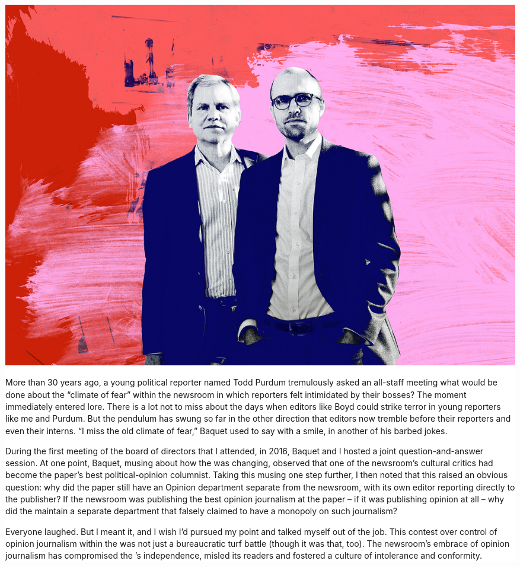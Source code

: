 ![image](images/1843_20231213_1843_NYT_09.jpg) 


More than 30 years ago, a young political reporter named Todd Purdum tremulously asked an all-staff meeting what would be done about the “climate of fear” within the newsroom in which reporters felt intimidated by their bosses? The moment immediately entered lore. There is a lot not to miss about the days when editors like Boyd could strike terror in young reporters like me and Purdum. But the pendulum has swung so far in the other direction that editors now tremble before their reporters and even their interns. “I miss the old climate of fear,” Baquet used to say with a smile, in another of his barbed jokes. 

During the first meeting of the board of directors that I attended, in 2016, Baquet and I hosted a joint question-and-answer session. At one point, Baquet, musing about how the was changing, observed that one of the newsroom’s cultural critics had become the paper’s best political-opinion columnist. Taking this musing one step further, I then noted that this raised an obvious question: why did the paper still have an Opinion department separate from the newsroom, with its own editor reporting directly to the publisher? If the newsroom was publishing the best opinion journalism at the paper – if it was publishing opinion at all – why did the maintain a separate department that falsely claimed to have a monopoly on such journalism?

Everyone laughed. But I meant it, and I wish I’d pursued my point and talked myself out of the job. This contest over control of opinion journalism within the was not just a bureaucratic turf battle (though it was that, too). The newsroom’s embrace of opinion journalism has compromised the ’s independence, misled its readers and fostered a culture of intolerance and conformity.

